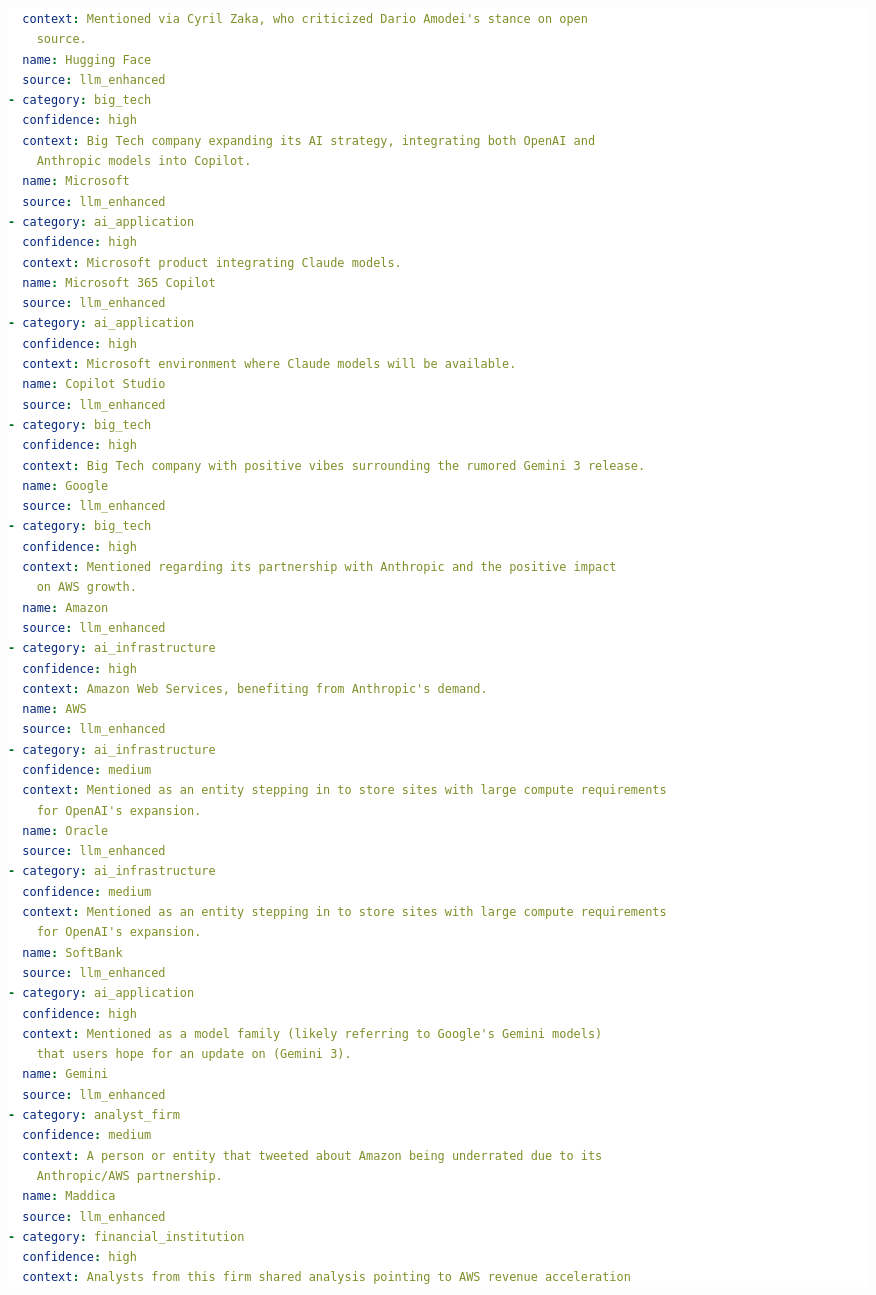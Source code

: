 ```yaml
  context: Mentioned via Cyril Zaka, who criticized Dario Amodei's stance on open
    source.
  name: Hugging Face
  source: llm_enhanced
- category: big_tech
  confidence: high
  context: Big Tech company expanding its AI strategy, integrating both OpenAI and
    Anthropic models into Copilot.
  name: Microsoft
  source: llm_enhanced
- category: ai_application
  confidence: high
  context: Microsoft product integrating Claude models.
  name: Microsoft 365 Copilot
  source: llm_enhanced
- category: ai_application
  confidence: high
  context: Microsoft environment where Claude models will be available.
  name: Copilot Studio
  source: llm_enhanced
- category: big_tech
  confidence: high
  context: Big Tech company with positive vibes surrounding the rumored Gemini 3 release.
  name: Google
  source: llm_enhanced
- category: big_tech
  confidence: high
  context: Mentioned regarding its partnership with Anthropic and the positive impact
    on AWS growth.
  name: Amazon
  source: llm_enhanced
- category: ai_infrastructure
  confidence: high
  context: Amazon Web Services, benefiting from Anthropic's demand.
  name: AWS
  source: llm_enhanced
- category: ai_infrastructure
  confidence: medium
  context: Mentioned as an entity stepping in to store sites with large compute requirements
    for OpenAI's expansion.
  name: Oracle
  source: llm_enhanced
- category: ai_infrastructure
  confidence: medium
  context: Mentioned as an entity stepping in to store sites with large compute requirements
    for OpenAI's expansion.
  name: SoftBank
  source: llm_enhanced
- category: ai_application
  confidence: high
  context: Mentioned as a model family (likely referring to Google's Gemini models)
    that users hope for an update on (Gemini 3).
  name: Gemini
  source: llm_enhanced
- category: analyst_firm
  confidence: medium
  context: A person or entity that tweeted about Amazon being underrated due to its
    Anthropic/AWS partnership.
  name: Maddica
  source: llm_enhanced
- category: financial_institution
  confidence: high
  context: Analysts from this firm shared analysis pointing to AWS revenue acceleration
```